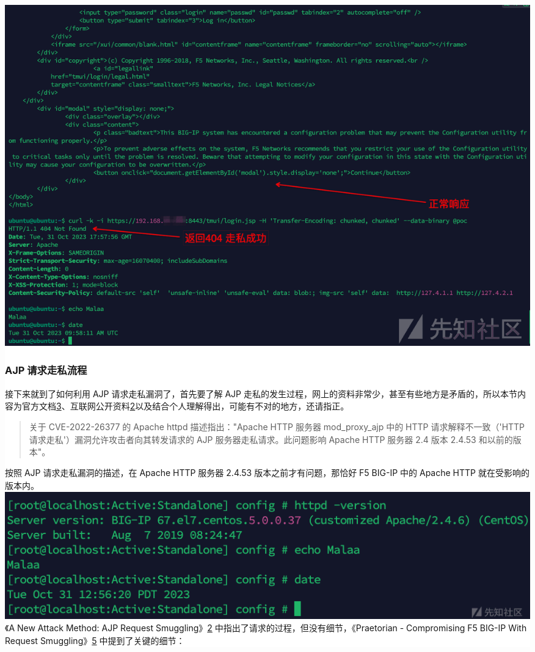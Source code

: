 [![](assets/1698893010-a93a187eed44c0b02aa2d840c568f548.png)](https://xzfile.aliyuncs.com/media/upload/picture/20231101143417-ae96708e-7880-1.png)

### AJP 请求走私流程

接下来就到了如何利用 AJP 请求走私漏洞了，首先要了解 AJP 走私的发生过程，网上的资料非常少，甚至有些地方是矛盾的，所以本节内容为官方文档[3](https://tomcat.apache.org/connectors-doc/ajp/ajpv13a.html "AJP Protocol Reference")、互联网公开资料[2](https://www.praetorian.com/blog/refresh-compromising-f5-big-ip-with-request-smuggling-cve-2023-46747/ "Praetorian - Compromising F5 BIG-IP With Request Smuggling")以及结合个人理解得出，可能有不对的地方，还请指正。

> 关于 CVE-2022-26377 的 Apache httpd 描述指出："Apache HTTP 服务器 mod\_proxy\_ajp 中的 HTTP 请求解释不一致（'HTTP 请求走私'）漏洞允许攻击者向其转发请求的 AJP 服务器走私请求。此问题影响 Apache HTTP 服务器 2.4 版本 2.4.53 和以前的版本"。

按照 AJP 请求走私漏洞的描述，在 Apache HTTP 服务器 2.4.53 版本之前才有问题，那恰好 F5 BIG-IP 中的 Apache HTTP 就在受影响的版本内。  
[![](assets/1698893010-39107ca17ca0be177eaef8101f447891.png)](https://xzfile.aliyuncs.com/media/upload/picture/20231101143440-bc31ba3c-7880-1.png)  
《A New Attack Method: AJP Request Smuggling》[2](https://ricterz.me/posts/2022-03-03-a-new-attack-method-ajp-request-smuggling.txt "A New Attack Method: AJP Request Smuggling") 中指出了请求的过程，但没有细节，《Praetorian - Compromising F5 BIG-IP With Request Smuggling》[5](https://www.praetorian.com/blog/refresh-compromising-f5-big-ip-with-request-smuggling-cve-2023-46747/ "Praetorian - Compromising F5 BIG-IP With Request Smuggling") 中提到了关键的细节：
